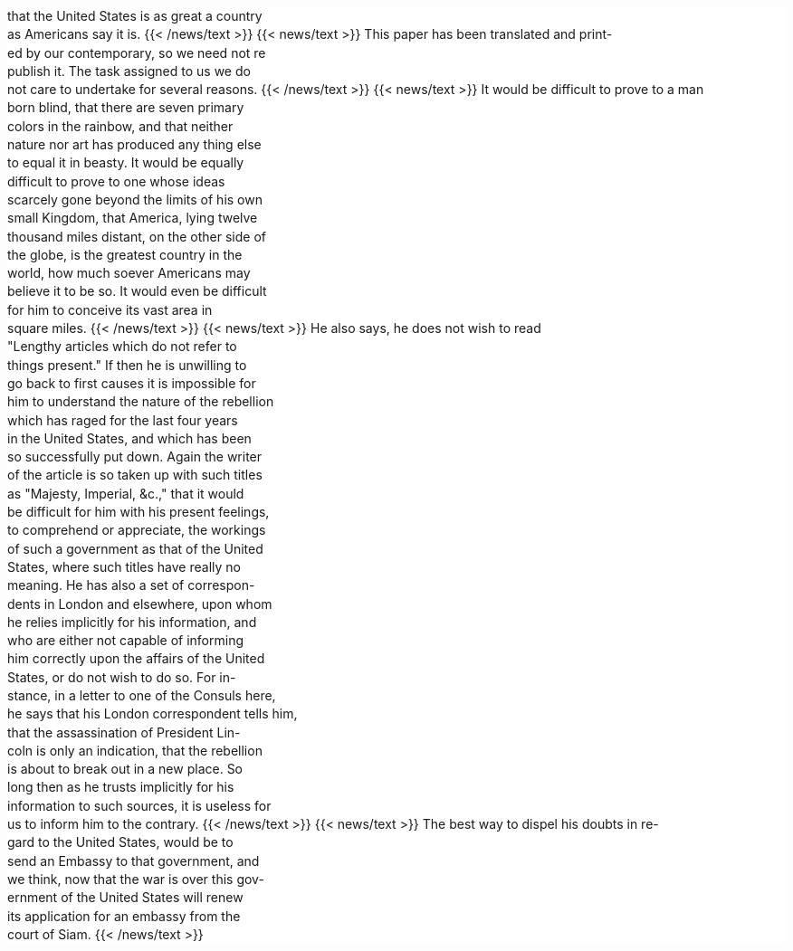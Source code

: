 that the United States is as great a country<br/>
as Americans say it is.
{{< /news/text >}}
{{< news/text >}}
This paper has been translated and print-<br/>
ed by our contemporary, so we need not re<br/>
publish it. The task assigned to us we do<br/>
not care to undertake for several reasons.
{{< /news/text >}}
{{< news/text >}}
It would be difficult to prove to a man<br/>
born blind, that there are seven primary<br/>
colors in the rainbow, and that neither<br/>
nature nor art has produced any thing else<br/>
to equal it in beasty. It would be equally<br/>
difficult to prove to one whose ideas<br/>
scarcely gone beyond the limits of his own<br/>
small Kingdom, that America, lying twelve<br/>
thousand miles distant, on the other side of<br/>
the globe, is the greatest country in the<br/>
world, how much soever Americans may<br/>
believe it to be so. It would even be difficult<br/>
for him to conceive its vast area in<br/>
square miles.
{{< /news/text >}}
{{< news/text >}}
He also says, he does not wish to read<br/>
"Lengthy articles which do not refer to<br/>
things present." If then he is unwilling to<br/>
go back to first causes it is impossible for<br/>
him to understand the nature of the rebellion<br/>
which has raged for the last four years<br/>
in the United States, and which has been<br/>
so successfully put down. Again the writer<br/>
of the article is so taken up with such titles<br/>
as "Majesty, Imperial, &c.," that it would<br/>
be difficult for him with his present feelings,<br/>
to comprehend or appreciate, the workings<br/>
of such a government as that of the United<br/>
States, where such titles have really no<br/>
meaning. He has also a set of correspon-<br/>
dents in London and elsewhere, upon whom<br/>
he relies implicitly for his information, and<br/>
who are either not capable of informing<br/>
him correctly upon the affairs of the United<br/>
States, or do not wish to do so. For in-<br/>
stance, in a letter to one of the Consuls here,<br/>
he says that his London correspondent tells him,<br/>
that the assassination of President Lin-<br/>
coln is only an indication, that the rebellion<br/>
is about to break out in a new place. So<br/>
long then as he trusts implicitly for his<br/>
information to such sources, it is useless for<br/>
us to inform him to the contrary.
{{< /news/text >}}
{{< news/text >}}
The best way to dispel his doubts in re-<br/>
gard to the United States, would be to<br/>
send an Embassy to that government, and<br/>
we think, now that the war is over this gov-<br/>
ernment of the United States will renew<br/>
its application for an embassy from the<br/>
court of Siam.
{{< /news/text >}}